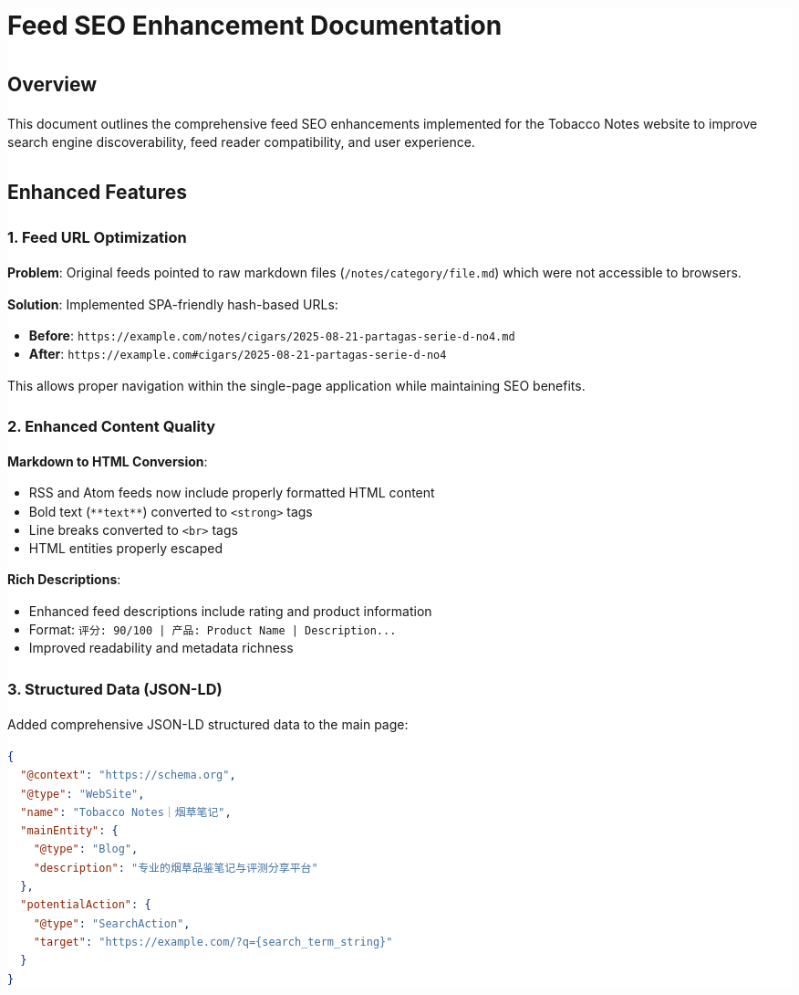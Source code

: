 # Feed SEO Enhancement Documentation

## Overview

This document outlines the comprehensive feed SEO enhancements implemented for the Tobacco Notes website to improve search engine discoverability, feed reader compatibility, and user experience.

## Enhanced Features

### 1. Feed URL Optimization

**Problem**: Original feeds pointed to raw markdown files (`/notes/category/file.md`) which were not accessible to browsers.

**Solution**: Implemented SPA-friendly hash-based URLs:
- **Before**: `https://example.com/notes/cigars/2025-08-21-partagas-serie-d-no4.md`
- **After**: `https://example.com#cigars/2025-08-21-partagas-serie-d-no4`

This allows proper navigation within the single-page application while maintaining SEO benefits.

### 2. Enhanced Content Quality

**Markdown to HTML Conversion**:
- RSS and Atom feeds now include properly formatted HTML content
- Bold text (`**text**`) converted to `<strong>` tags
- Line breaks converted to `<br>` tags
- HTML entities properly escaped

**Rich Descriptions**:
- Enhanced feed descriptions include rating and product information
- Format: `评分: 90/100 | 产品: Product Name | Description...`
- Improved readability and metadata richness

### 3. Structured Data (JSON-LD)

Added comprehensive JSON-LD structured data to the main page:

```json
{
  "@context": "https://schema.org",
  "@type": "WebSite",
  "name": "Tobacco Notes｜烟草笔记",
  "mainEntity": {
    "@type": "Blog",
    "description": "专业的烟草品鉴笔记与评测分享平台"
  },
  "potentialAction": {
    "@type": "SearchAction",
    "target": "https://example.com/?q={search_term_string}"
  }
}
```

